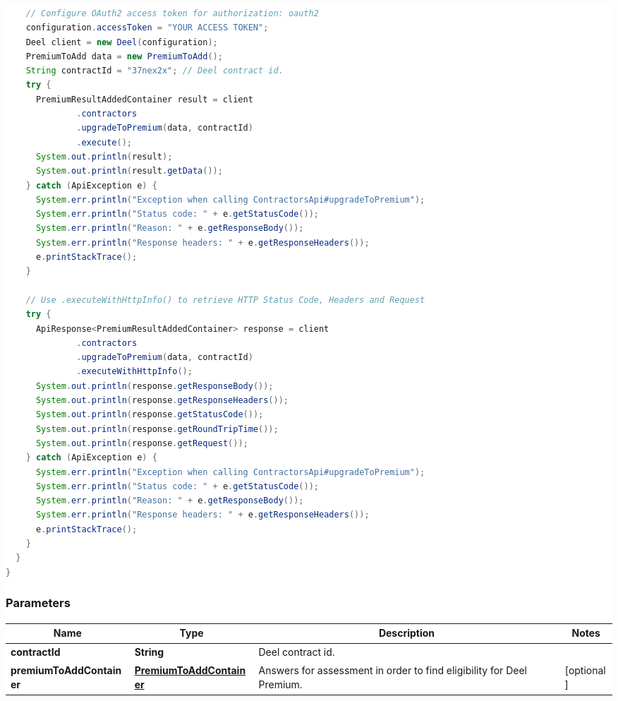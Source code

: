```java
    // Configure OAuth2 access token for authorization: oauth2
    configuration.accessToken = "YOUR ACCESS TOKEN";
    Deel client = new Deel(configuration);
    PremiumToAdd data = new PremiumToAdd();
    String contractId = "37nex2x"; // Deel contract id.
    try {
      PremiumResultAddedContainer result = client
              .contractors
              .upgradeToPremium(data, contractId)
              .execute();
      System.out.println(result);
      System.out.println(result.getData());
    } catch (ApiException e) {
      System.err.println("Exception when calling ContractorsApi#upgradeToPremium");
      System.err.println("Status code: " + e.getStatusCode());
      System.err.println("Reason: " + e.getResponseBody());
      System.err.println("Response headers: " + e.getResponseHeaders());
      e.printStackTrace();
    }

    // Use .executeWithHttpInfo() to retrieve HTTP Status Code, Headers and Request
    try {
      ApiResponse<PremiumResultAddedContainer> response = client
              .contractors
              .upgradeToPremium(data, contractId)
              .executeWithHttpInfo();
      System.out.println(response.getResponseBody());
      System.out.println(response.getResponseHeaders());
      System.out.println(response.getStatusCode());
      System.out.println(response.getRoundTripTime());
      System.out.println(response.getRequest());
    } catch (ApiException e) {
      System.err.println("Exception when calling ContractorsApi#upgradeToPremium");
      System.err.println("Status code: " + e.getStatusCode());
      System.err.println("Reason: " + e.getResponseBody());
      System.err.println("Response headers: " + e.getResponseHeaders());
      e.printStackTrace();
    }
  }
}

```

### Parameters

| Name | Type | Description  | Notes |
|------------- | ------------- | ------------- | -------------|
| **contractId** | **String**| Deel contract id. | |
| **premiumToAddContainer** | [**PremiumToAddContainer**](PremiumToAddContainer.md)| Answers for assessment in order to find eligibility for Deel Premium. | [optional] |
